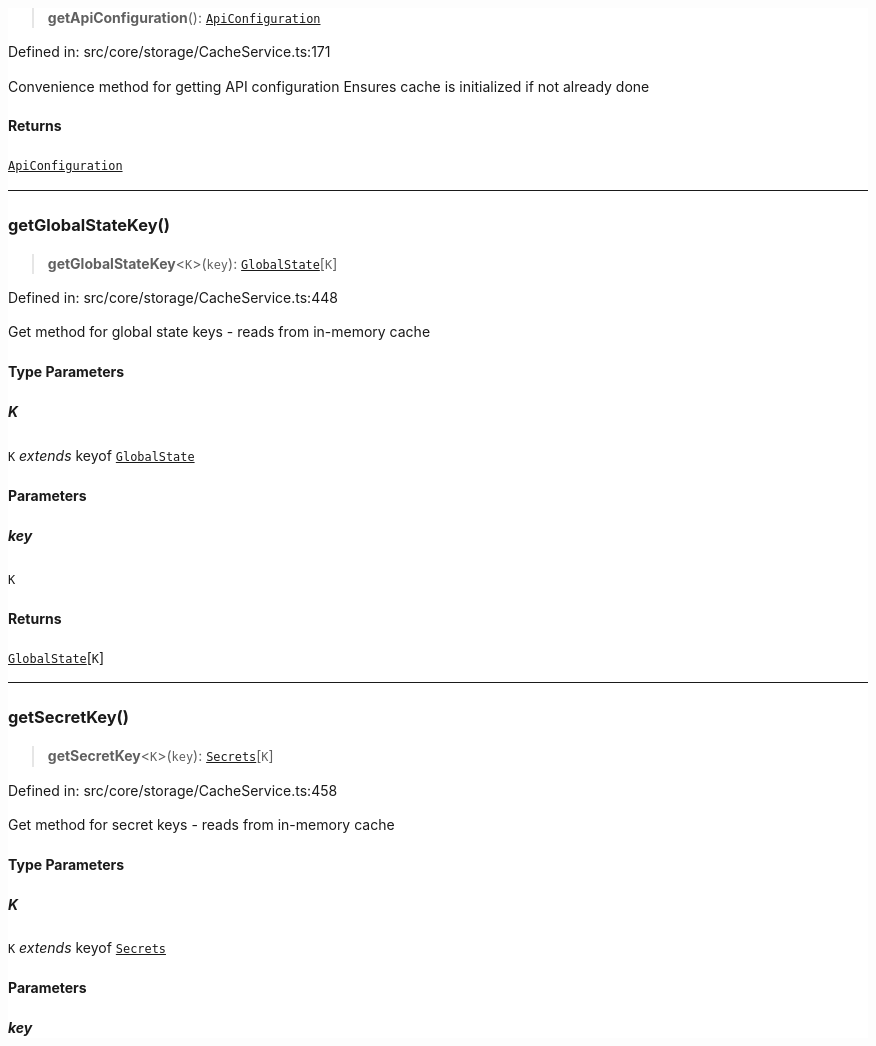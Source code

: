> **getApiConfiguration**(): [`ApiConfiguration`](../../../../shared/api/type-aliases/ApiConfiguration.md)

Defined in: src/core/storage/CacheService.ts:171

Convenience method for getting API configuration
Ensures cache is initialized if not already done

#### Returns

[`ApiConfiguration`](../../../../shared/api/type-aliases/ApiConfiguration.md)

***

### getGlobalStateKey()

> **getGlobalStateKey**\<`K`\>(`key`): [`GlobalState`](../../state-keys/interfaces/GlobalState.md)\[`K`\]

Defined in: src/core/storage/CacheService.ts:448

Get method for global state keys - reads from in-memory cache

#### Type Parameters

##### K

`K` *extends* keyof [`GlobalState`](../../state-keys/interfaces/GlobalState.md)

#### Parameters

##### key

`K`

#### Returns

[`GlobalState`](../../state-keys/interfaces/GlobalState.md)\[`K`\]

***

### getSecretKey()

> **getSecretKey**\<`K`\>(`key`): [`Secrets`](../../state-keys/interfaces/Secrets.md)\[`K`\]

Defined in: src/core/storage/CacheService.ts:458

Get method for secret keys - reads from in-memory cache

#### Type Parameters

##### K

`K` *extends* keyof [`Secrets`](../../state-keys/interfaces/Secrets.md)

#### Parameters

##### key
